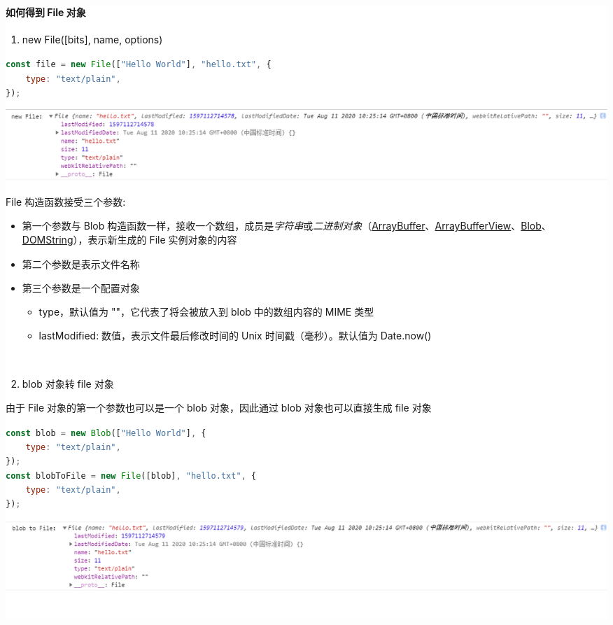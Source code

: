 #### 如何得到 File 对象

1. new File([bits], name, options)

```javascript
const file = new File(["Hello World"], "hello.txt", {
    type: "text/plain",
});
```

![image](./img/file-new.png)

File 构造函数接受三个参数:

-   第一个参数与 Blob 构造函数一样，接收一个数组，成员是*字符串*或*二进制对象*（[ArrayBuffer](https://developer.mozilla.org/zh-CN/docs/Web/JavaScript/Reference/Global_Objects/ArrayBuffer)、[ArrayBufferView](https://developer.mozilla.org/zh-CN/docs/Web/JavaScript/Reference/Global_Objects/TypedArray)、[Blob](https://developer.mozilla.org/zh-CN/docs/Web/API/Blob)、[DOMString](https://developer.mozilla.org/zh-CN/docs/Web/API/DOMString)），表示新生成的 File 实例对象的内容

-   第二个参数是表示文件名称

-   第三个参数是一个配置对象

    -   type，默认值为 ""，它代表了将会被放入到 blob 中的数组内容的 MIME 类型

    -   lastModified: 数值，表示文件最后修改时间的 Unix 时间戳（毫秒）。默认值为 Date.now()

</br>

2. blob 对象转 file 对象

由于 File 对象的第一个参数也可以是一个 blob 对象，因此通过 blob 对象也可以直接生成 file 对象

```javascript
const blob = new Blob(["Hello World"], {
    type: "text/plain",
});
const blobToFile = new File([blob], "hello.txt", {
    type: "text/plain",
});
```

![image](./img/file-blob.png)

</br>
